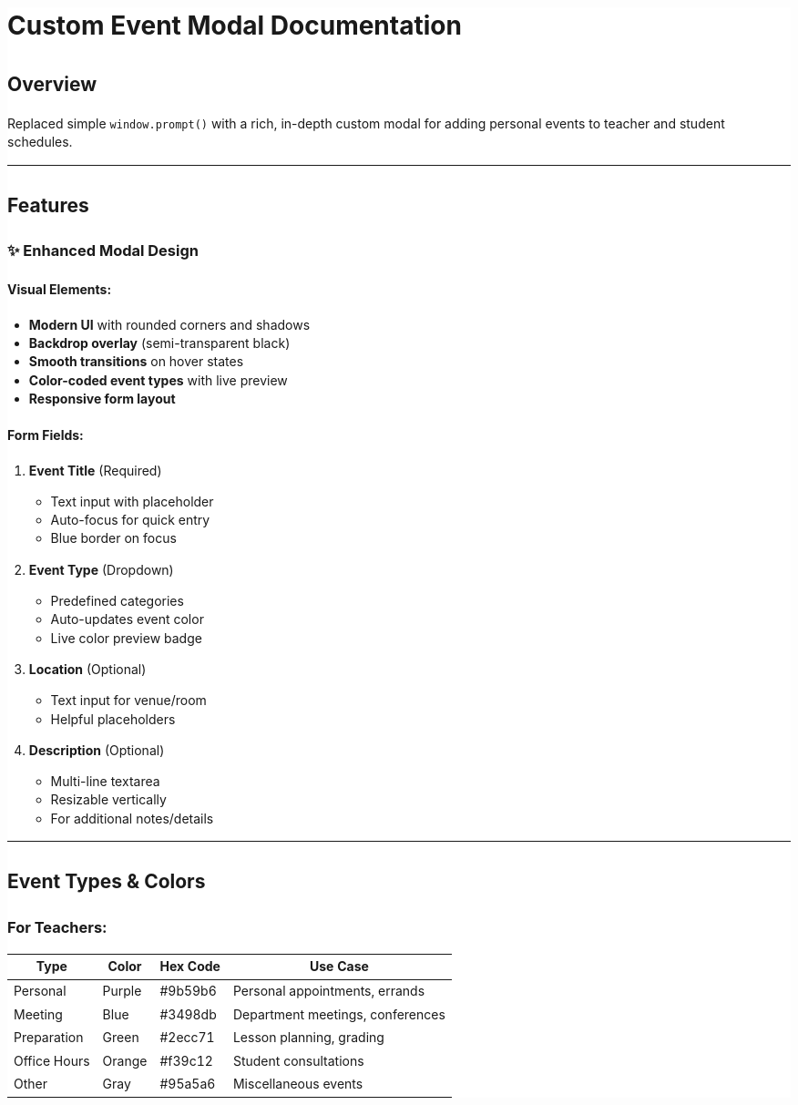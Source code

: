 # Custom Event Modal Documentation

## Overview
Replaced simple `window.prompt()` with a rich, in-depth custom modal for adding personal events to teacher and student schedules.

---

## Features

### ✨ Enhanced Modal Design

#### **Visual Elements:**
- **Modern UI** with rounded corners and shadows
- **Backdrop overlay** (semi-transparent black)
- **Smooth transitions** on hover states
- **Color-coded event types** with live preview
- **Responsive form layout**

#### **Form Fields:**
1. **Event Title** (Required)
   - Text input with placeholder
   - Auto-focus for quick entry
   - Blue border on focus

2. **Event Type** (Dropdown)
   - Predefined categories
   - Auto-updates event color
   - Live color preview badge

3. **Location** (Optional)
   - Text input for venue/room
   - Helpful placeholders

4. **Description** (Optional)
   - Multi-line textarea
   - Resizable vertically
   - For additional notes/details

---

## Event Types & Colors

### For Teachers:

| Type | Color | Hex Code | Use Case |
|------|-------|----------|----------|
| Personal | Purple | #9b59b6 | Personal appointments, errands |
| Meeting | Blue | #3498db | Department meetings, conferences |
| Preparation | Green | #2ecc71 | Lesson planning, grading |
| Office Hours | Orange | #f39c12 | Student consultations |
| Other | Gray | #95a5a6 | Miscellaneous events |
